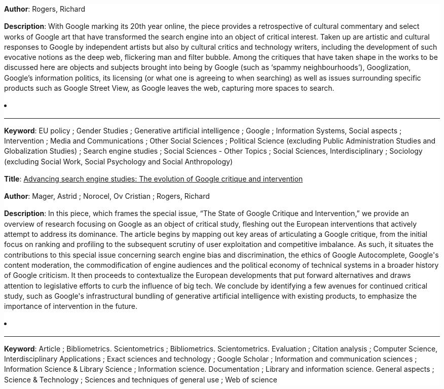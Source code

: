 
**Author**: Rogers, Richard


**Description**: With Google marking its 20th year online, the piece provides a retrospective of cultural commentary and select works of Google art that have transformed the search engine into an object of critical interest. Taken up are artistic and cultural responses to Google by independent artists but also by cultural critics and technology writers, including the development of such evocative notions as the deep web, flickering man and filter bubble. Among the critiques that have taken shape in the works to be discussed here are objects and subjects brought into being by Google (such as ‘spammy neighbourhoods’), Googlization, Google’s information politics, its licensing (or what one is agreeing to when searching) as well as issues surrounding specific products such as Google Street View, as Google leaves the web, capturing more spaces to search.

</li><li>

---

**Keyword**: EU policy ; Gender Studies ; Generative artificial intelligence ; Google ; Information Systems, Social aspects ; Intervention ; Media and Communications ; Other Social Sciences ; Political Science (excluding Public Administration Studies and Globalization Studies) ; Search engine studies ; Social Sciences - Other Topics ; Social Sciences, Interdisciplinary ; Sociology (excluding Social Work, Social Psychology and Social Anthropology)



**Title**: <a href='https://gslg-hb.primo.exlibrisgroup.com/permalink/46GSLG_BORAS/9ip59g/cdi_doaj_primary_oai_doaj_org_article_ee62d462f40d4f4bb848ba6d7b9cbd2c'>Advancing search engine studies: The evolution of Google critique and intervention</a>


**Author**: Mager, Astrid ; Norocel, Ov Cristian ; Rogers, Richard


**Description**: In this piece, which frames the special issue, “The State of Google Critique and Intervention,” we provide an overview of research focusing on Google as an object of critical study, fleshing out the European interventions that actively attempt to address its dominance. The article begins by mapping out key areas of articulating a Google critique, from the initial focus on ranking and profiling to the subsequent scrutiny of user exploitation and competitive imbalance. As such, it situates the contributions to this special issue concerning search engine bias and discrimination, the ethics of Google Autocomplete, Google's content moderation, the commodification of engine audiences and the political economy of technical systems in a broader history of Google criticism. It then proceeds to contextualize the European developments that put forward alternatives and draws attention to legislative efforts to curb the influence of big tech. We conclude by identifying a few avenues for continued critical study, such as Google's infrastructural bundling of generative artificial intelligence with existing products, to emphasize the importance of intervention in the future.

</li><li>

---

**Keyword**: Article ; Bibliometrics. Scientometrics ; Bibliometrics. Scientometrics. Evaluation ; Citation analysis ; Computer Science, Interdisciplinary Applications ; Exact sciences and technology ; Google Scholar ; Information and communication sciences ; Information Science & Library Science ; Information science. Documentation ; Library and information science. General aspects ; Science & Technology ; Sciences and techniques of general use ; Web of science


